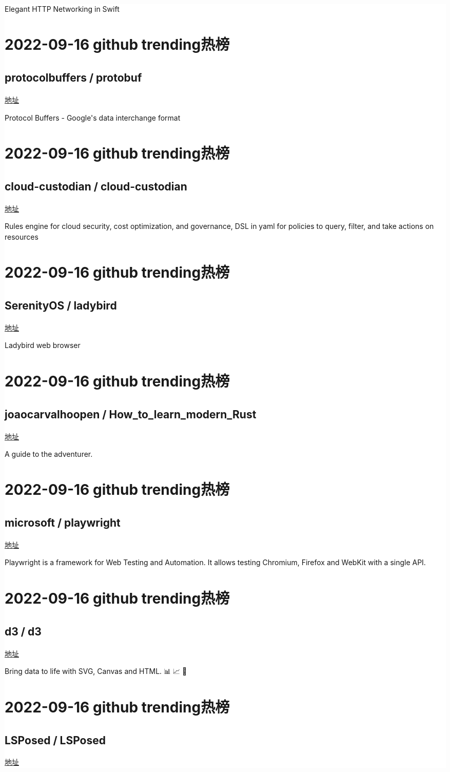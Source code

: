 Elegant HTTP Networking in Swift
# 2022-09-16 github trending热榜
## protocolbuffers / protobuf
[地址](/protocolbuffers/protobuf)

Protocol Buffers - Google's data interchange format
# 2022-09-16 github trending热榜
## cloud-custodian / cloud-custodian
[地址](/cloud-custodian/cloud-custodian)

Rules engine for cloud security, cost optimization, and governance, DSL in yaml for policies to query, filter, and take actions on resources
# 2022-09-16 github trending热榜
## SerenityOS / ladybird
[地址](/SerenityOS/ladybird)

Ladybird web browser
# 2022-09-16 github trending热榜
## joaocarvalhoopen / How_to_learn_modern_Rust
[地址](/joaocarvalhoopen/How_to_learn_modern_Rust)

A guide to the adventurer.
# 2022-09-16 github trending热榜
## microsoft / playwright
[地址](/microsoft/playwright)

Playwright is a framework for Web Testing and Automation. It allows testing Chromium, Firefox and WebKit with a single API.
# 2022-09-16 github trending热榜
## d3 / d3
[地址](/d3/d3)

Bring data to life with SVG, Canvas and HTML.
📊
📈
🎉
# 2022-09-16 github trending热榜
## LSPosed / LSPosed
[地址](/LSPosed/LSPosed)
